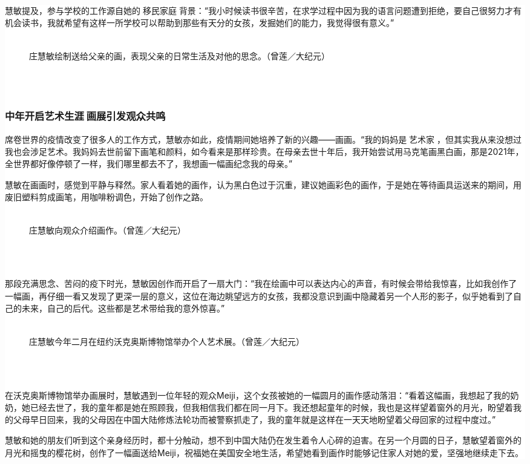  慧敏提及，参与学校的工作源自她的
 <ok href="https://www.epochtimes.com/gb/tag/%E7%A7%BB%E6%B0%91%E5%AE%B6%E5%BA%AD.html">
  移民家庭
 </ok>
 背景：“我小时候读书很辛苦，在求学过程中因为我的语言问题遭到拒绝，要自己很努力才有机会读书，我就希望有这样一所学校可以帮助到那些有天分的女孩，发掘她们的能力，我觉得很有意义。”
</p>
<figure aria-describedby="caption-attachment-13995080" class="wp-caption aligncenter" id="attachment_13995080" style="width: 600px">
 <ok href="https://i.epochtimes.com/assets/uploads/2023/05/id13995080-TW-US-immigrant-life-12.jpg" target="_blank">
  <img alt="" class="size-large wp-image-13995080" src="https://i.epochtimes.com/assets/uploads/2023/05/id13995080-TW-US-immigrant-life-12-600x450.jpg"/>
 </ok>
 <br/><figcaption class="wp-caption-text" id="caption-attachment-13995080">
  庄慧敏绘制送给父亲的画，表现父亲的日常生活及对他的思念。（曾莲／大纪元）
 </figcaption><br/>
</figure><br/>
<h3>
 中年开启艺术生涯 画展引发观众共鸣
</h3>
<p>
 席卷世界的疫情改变了很多人的工作方式，慧敏亦如此，疫情期间她培养了新的兴趣——画画。“我的妈妈是
 <ok href="https://www.epochtimes.com/gb/tag/%E8%89%BA%E6%9C%AF%E5%AE%B6.html">
  艺术家
 </ok>
 ，但其实我从来没想过我也会涉足艺术。我妈妈去世前留下画笔和颜料，如今看来是那样珍贵。在母亲去世十年后，我开始尝试用马克笔画黑白画，那是2021年，全世界都好像停顿了一样，我们哪里都去不了，我想画一幅画纪念我的母亲。”
</p>
<p>
 慧敏在画画时，感觉到平静与释然。家人看着她的画作，认为黑白色过于沉重，建议她画彩色的画作，于是她在等待画具运送来的期间，用废旧塑料剪成画笔，用咖啡粉调色，开始了创作之路。
</p>
<figure aria-describedby="caption-attachment-13995081" class="wp-caption aligncenter" id="attachment_13995081" style="width: 600px">
 <ok href="https://i.epochtimes.com/assets/uploads/2023/05/id13995081-TW-US-immigrant-life-13.jpg" target="_blank">
  <img alt="" class="size-large wp-image-13995081 aligncenter" src="https://i.epochtimes.com/assets/uploads/2023/05/id13995081-TW-US-immigrant-life-13-600x450.jpg"/>
 </ok>
 <br/><figcaption class="wp-caption-text" id="caption-attachment-13995081">
  庄慧敏向观众介绍画作。（曾莲／大纪元）
 </figcaption><br/>
</figure><br/>
<p>
 那段充满思念、苦闷的疫下时光，慧敏因创作而开启了一扇大门：“我在绘画中可以表达内心的声音，有时候会带给我惊喜，比如我创作了一幅画，再仔细一看又发现了更深一层的意义，这位在海边眺望远方的女孩，我都没意识到画中隐藏着另一个人形的影子，似乎她看到了自己的未来，自己的后代。这些都是艺术带给我的意外惊喜。”
</p>
<figure aria-describedby="caption-attachment-13995082" class="wp-caption aligncenter" id="attachment_13995082" style="width: 600px">
 <ok href="https://i.epochtimes.com/assets/uploads/2023/05/id13995082-TW-US-immigrant-life-14.jpg" target="_blank">
  <img alt="" class="size-large wp-image-13995082" src="https://i.epochtimes.com/assets/uploads/2023/05/id13995082-TW-US-immigrant-life-14-600x450.jpg"/>
 </ok>
 <br/><figcaption class="wp-caption-text" id="caption-attachment-13995082">
  庄慧敏今年二月在纽约沃克奥斯博物馆举办个人艺术展。（曾莲／大纪元）
 </figcaption><br/>
</figure><br/>
<p>
 在沃克奥斯博物馆举办画展时，慧敏遇到一位年轻的观众Meiji，这个女孩被她的一幅圆月的画作感动落泪：“看着这幅画，我想起了我的奶奶，她已经去世了，我的童年都是她在照顾我，但我相信我们都在同一月下。我还想起童年的时候，我也是这样望着窗外的月光，盼望着我的父母早日回来，我的父母因在中国大陆修炼法轮功而被警察抓走了，我的童年就是这样在一天天地盼望着父母回家的过程中度过。”
</p>
<p>
 慧敏和她的朋友们听到这个亲身经历时，都十分触动，想不到中国大陆仍在发生着令人心碎的迫害。在另一个月圆的日子，慧敏望着窗外的月光和摇曳的樱花树，创作了一幅画送给Meiji，祝福她在美国安全地生活，希望她看到画作时能够记住家人对她的爱，坚强地继续走下去。
</p>